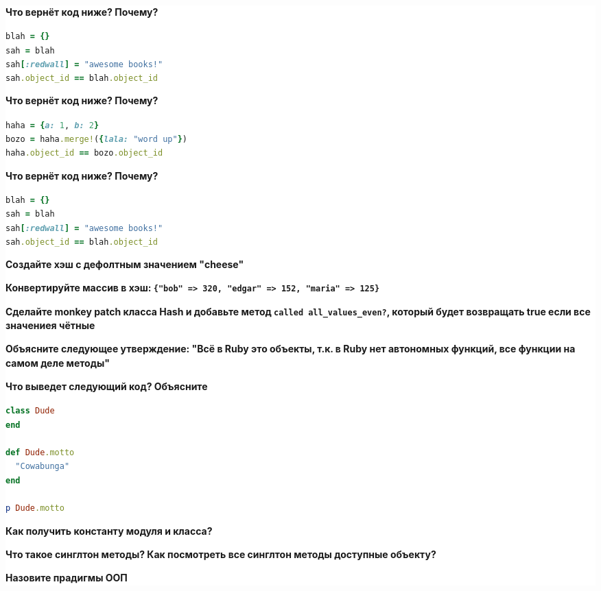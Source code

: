 **Что вернёт код ниже? Почему?**
```ruby
blah = {}
sah = blah
sah[:redwall] = "awesome books!"
sah.object_id == blah.object_id
```

**Что вернёт код ниже? Почему?**
```ruby
haha = {a: 1, b: 2}
bozo = haha.merge!({lala: "word up"})
haha.object_id == bozo.object_id
```

**Что вернёт код ниже? Почему?**
```ruby
blah = {}
sah = blah
sah[:redwall] = "awesome books!"
sah.object_id == blah.object_id
```

**Создайте хэш с дефолтным значением "cheese"**
```ruby
```

**Конвертируйте массив в хэш: `{"bob" => 320, "edgar" => 152, "maria" => 125}`**
```ruby
```

**Сделайте monkey patch класса Hash и добавьте метод `called all_values_even?`, который будет возвращать true если все значениея чётные**
```ruby
```

**Объясните следующее утверждение: "Всё в Ruby это объекты, т.к. в Ruby нет автономных функций, все функции на самом деле методы"**

**Что выведет следующий код? Объясните**
```ruby
class Dude
end

def Dude.motto
  "Cowabunga"
end

p Dude.motto
```

**Как получить константу модуля и класса?**
```ruby
```

**Что такое синглтон методы? Как посмотреть все синглтон методы доступные объекту?**

**Назовите прадигмы ООП**
